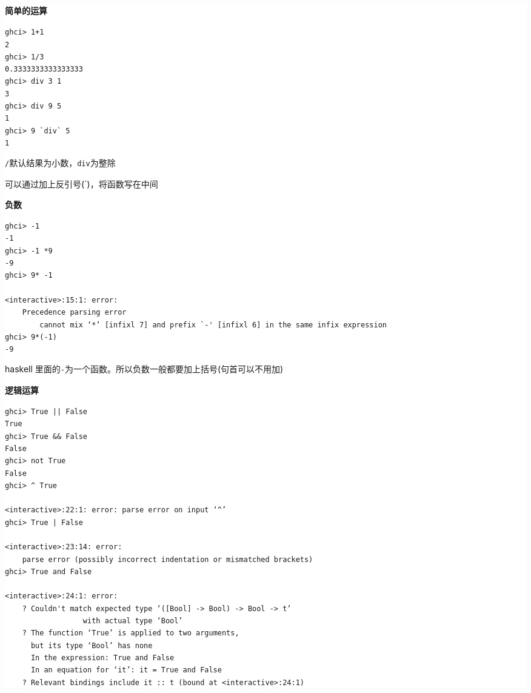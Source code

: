 **简单的运算**

```
ghci> 1+1
2
ghci> 1/3
0.3333333333333333
ghci> div 3 1
3
ghci> div 9 5
1
ghci> 9 `div` 5
1
```

`/`默认结果为小数，`div`为整除

可以通过加上反引号(\`)，将函数写在中间

**负数**

```
ghci> -1
-1
ghci> -1 *9
-9
ghci> 9* -1

<interactive>:15:1: error:
    Precedence parsing error
        cannot mix ‘*’ [infixl 7] and prefix `-' [infixl 6] in the same infix expression
ghci> 9*(-1)
-9
```
haskell 里面的`-`为一个函数。所以负数一般都要加上括号(句首可以不用加)

**逻辑运算**

```
ghci> True || False
True
ghci> True && False
False
ghci> not True
False
ghci> ^ True

<interactive>:22:1: error: parse error on input ‘^’
ghci> True | False

<interactive>:23:14: error:
    parse error (possibly incorrect indentation or mismatched brackets)
ghci> True and False

<interactive>:24:1: error:
    ? Couldn't match expected type ‘([Bool] -> Bool) -> Bool -> t’
                  with actual type ‘Bool’
    ? The function ‘True’ is applied to two arguments,
      but its type ‘Bool’ has none
      In the expression: True and False
      In an equation for ‘it’: it = True and False
    ? Relevant bindings include it :: t (bound at <interactive>:24:1)
```
